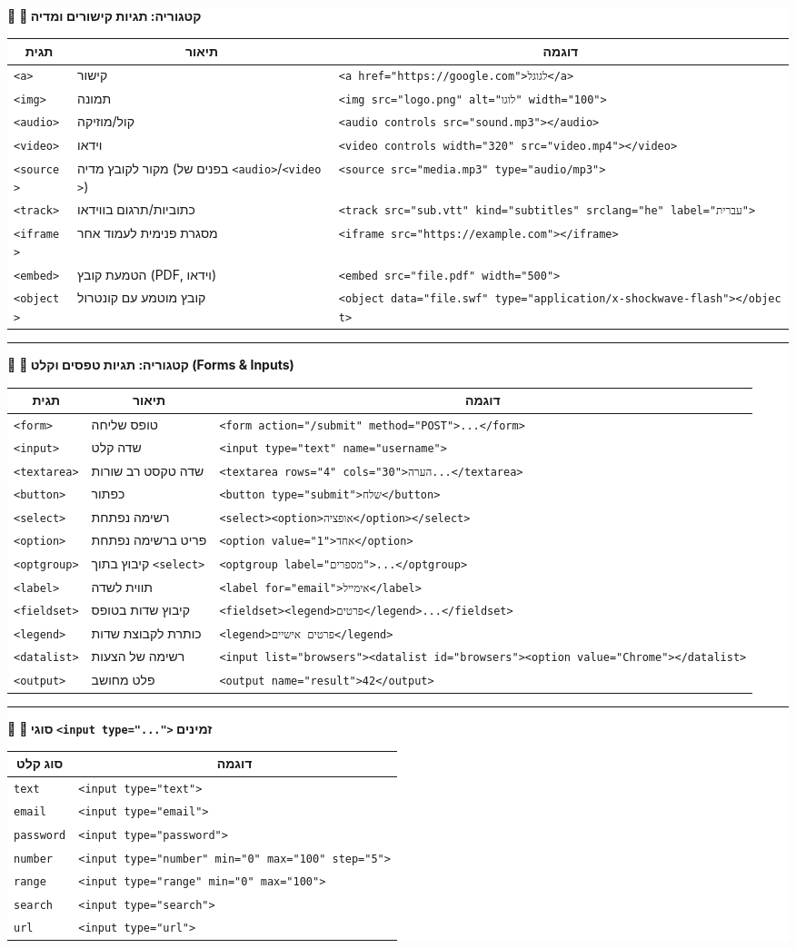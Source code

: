 
🔹 **🔸 קטגוריה: תגיות קישורים ומדיה**

| תגית       | תיאור                                          | דוגמה                                                                    |
| ---------- | ---------------------------------------------- | ------------------------------------------------------------------------ |
| `<a>`      | קישור                                          | `<a href="https://google.com">לגוגל</a>`                                 |
| `<img>`    | תמונה                                          | `<img src="logo.png" alt="לוגו" width="100">`                            |
| `<audio>`  | קול/מוזיקה                                     | `<audio controls src="sound.mp3"></audio>`                               |
| `<video>`  | וידאו                                          | `<video controls width="320" src="video.mp4"></video>`                   |
| `<source>` | מקור לקובץ מדיה (בפנים של `<audio>`/`<video>`) | `<source src="media.mp3" type="audio/mp3">`                              |
| `<track>`  | כתוביות/תרגום בווידאו                          | `<track src="sub.vtt" kind="subtitles" srclang="he" label="עברית">`      |
| `<iframe>` | מסגרת פנימית לעמוד אחר                         | `<iframe src="https://example.com"></iframe>`                            |
| `<embed>`  | הטמעת קובץ (PDF, וידאו)                        | `<embed src="file.pdf" width="500">`                                     |
| `<object>` | קובץ מוטמע עם קונטרול                          | `<object data="file.swf" type="application/x-shockwave-flash"></object>` |


---

🔹 **🔸 קטגוריה: תגיות טפסים וקלט (Forms & Inputs)**

| תגית         | תיאור                 | דוגמה                                                                               |
| ------------ | --------------------- | ----------------------------------------------------------------------------------- |
| `<form>`     | טופס שליחה            | `<form action="/submit" method="POST">...</form>`                                   |
| `<input>`    | שדה קלט               | `<input type="text" name="username">`                                               |
| `<textarea>` | שדה טקסט רב שורות     | `<textarea rows="4" cols="30">הערה...</textarea>`                                   |
| `<button>`   | כפתור                 | `<button type="submit">שלח</button>`                                                |
| `<select>`   | רשימה נפתחת           | `<select><option>אופציה</option></select>`                                          |
| `<option>`   | פריט ברשימה נפתחת     | `<option value="1">אחד</option>`                                                    |
| `<optgroup>` | קיבוץ בתוך `<select>` | `<optgroup label="מספרים">...</optgroup>`                                           |
| `<label>`    | תווית לשדה            | `<label for="email">אימייל</label>`                                                 |
| `<fieldset>` | קיבוץ שדות בטופס      | `<fieldset><legend>פרטים</legend>...</fieldset>`                                    |
| `<legend>`   | כותרת לקבוצת שדות     | `<legend>פרטים אישיים</legend>`                                                     |
| `<datalist>` | רשימה של הצעות        | `<input list="browsers"><datalist id="browsers"><option value="Chrome"></datalist>` |
| `<output>`   | פלט מחושב             | `<output name="result">42</output>`                                                 |

---

🔹 **🔸 סוגי `<input type="...">` זמינים**

| סוג קלט                            | דוגמה                                               |
| ---------------------------------- | --------------------------------------------------- |
| `text`                             | `<input type="text">`                               |
| `email`                            | `<input type="email">`                              |
| `password`                         | `<input type="password">`                           |
| `number`                           | `<input type="number" min="0" max="100" step="5">`  |
| `range`                            | `<input type="range" min="0" max="100">`            |
| `search`                           | `<input type="search">`                             |
| `url`                              | `<input type="url">`                                |